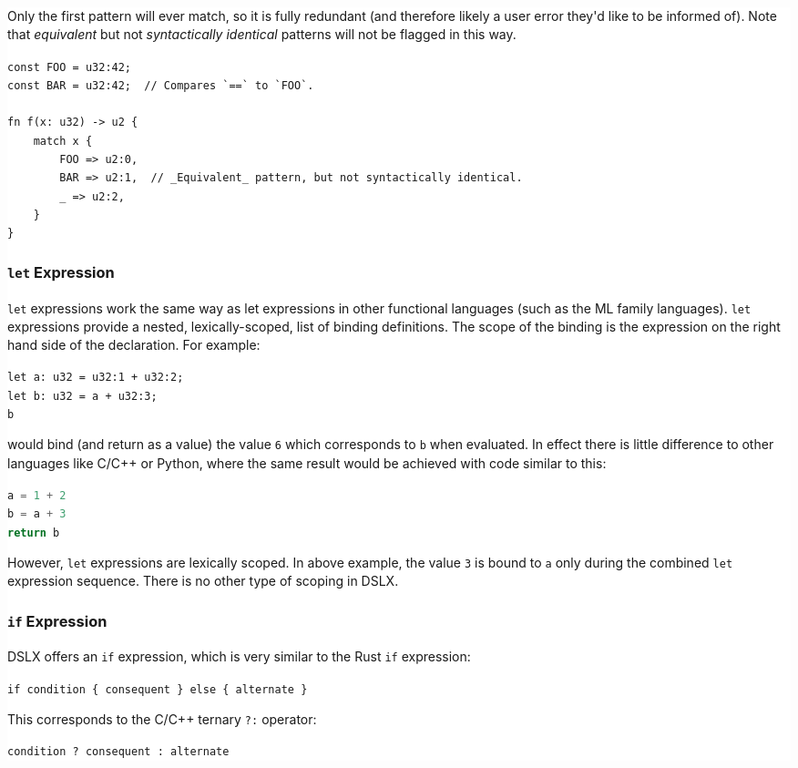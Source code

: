 Only the first pattern will ever match, so it is fully redundant (and therefore
likely a user error they'd like to be informed of). Note that *equivalent* but
not *syntactically identical* patterns will not be flagged in this way.

```dslx
const FOO = u32:42;
const BAR = u32:42;  // Compares `==` to `FOO`.

fn f(x: u32) -> u2 {
    match x {
        FOO => u2:0,
        BAR => u2:1,  // _Equivalent_ pattern, but not syntactically identical.
        _ => u2:2,
    }
}
```

### `let` Expression

`let` expressions work the same way as let expressions in other functional
languages (such as the ML family languages). `let` expressions provide a nested,
lexically-scoped, list of binding definitions. The scope of the binding is the
expression on the right hand side of the declaration. For example:

```dslx-snippet
let a: u32 = u32:1 + u32:2;
let b: u32 = a + u32:3;
b
```

would bind (and return as a value) the value `6` which corresponds to `b` when
evaluated. In effect there is little difference to other languages like C/C++ or
Python, where the same result would be achieved with code similar to this:

```python
a = 1 + 2
b = a + 3
return b
```

However, `let` expressions are lexically scoped. In above example, the value `3`
is bound to `a` only during the combined `let` expression sequence. There is no
other type of scoping in DSLX.

### `if` Expression

DSLX offers an `if` expression, which is very similar to the Rust `if`
expression:

```
if condition { consequent } else { alternate }
```

This corresponds to the C/C++ ternary `?:` operator:

```
condition ? consequent : alternate
```
